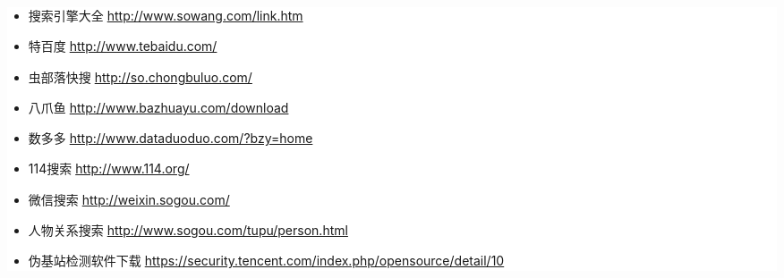 * 搜索引擎大全
http://www.sowang.com/link.htm 

* 特百度
http://www.tebaidu.com/

* 虫部落快搜
http://so.chongbuluo.com/ 

* 八爪鱼
http://www.bazhuayu.com/download 

* 数多多
http://www.dataduoduo.com/?bzy=home

* 114搜索
http://www.114.org/

* 微信搜索
http://weixin.sogou.com/

* 人物关系搜索
http://www.sogou.com/tupu/person.html

* 伪基站检测软件下载
https://security.tencent.com/index.php/opensource/detail/10